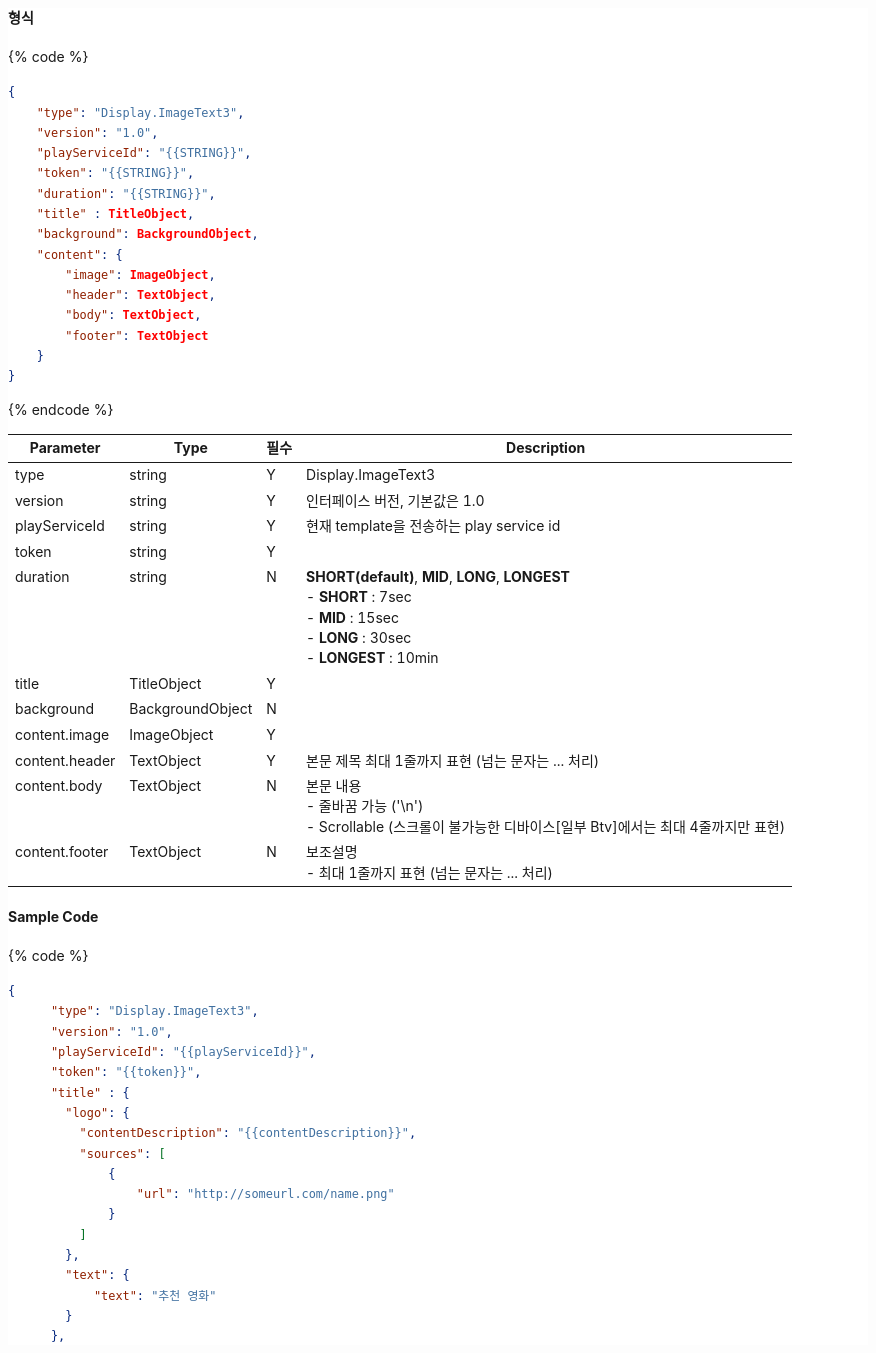 #### 형식

{% code %}
```json
{
    "type": "Display.ImageText3",
    "version": "1.0",
    "playServiceId": "{{STRING}}",
    "token": "{{STRING}}",
    "duration": "{{STRING}}",
    "title" : TitleObject,
    "background": BackgroundObject,
    "content": {
        "image": ImageObject,
        "header": TextObject,     
        "body": TextObject,
        "footer": TextObject
    }
}
```
{% endcode %}

| Parameter      | Type             | 필수  | Description                                                                                                                                                                                                                                                             |
| -------------- | ---------------- |-----| ----------------------------------------------------------------------------------------------------------------------------------------------------------------------------------------------------------------------------------------------------------------------- |
| type           | string           | Y   | Display.ImageText3                                                                                                                                                                                                                                                      |
| version        | string           | Y   | 인터페이스 버전, 기본값은 1.0                                                                                                                                                                                                                                                      |
| playServiceId  | string           | Y   | 현재 template을 전송하는 play service id                                                                                                                                                                                                                                       |
| token          | string           | Y   |                                                                                                                                                                                                                                                                         |
| duration       | string           | N   | **SHORT(default)**, **MID**, **LONG**, **LONGEST**<br/>- **SHORT** : 7sec<br/>- **MID** : 15sec<br/>- **LONG** : 30sec<br/>- **LONGEST** : 10min |
| title          | TitleObject      | Y   |                                                                                                                                                                                                                                                                         |
| background     | BackgroundObject | N   |                                                                                                                                                                                                                                                                         |
| content.image  | ImageObject      | Y   |                                                                                                                                                                                                                                                                         |
| content.header | TextObject       | Y   | 본문 제목 최대 1줄까지 표현 (넘는 문자는 ... 처리)                                                                                                                                                                                                                                        |
| content.body   | TextObject       | N   | 본문 내용<br/>- 줄바꿈 가능 ('\n')<br/>- Scrollable (스크롤이 불가능한 디바이스[일부 Btv]에서는 최대 4줄까지만 표현)                                                                                                                                                                           |
| content.footer | TextObject       | N   | 보조설명<br/>- 최대 1줄까지 표현 (넘는 문자는 ... 처리)                                                                                                                                                                                                                          |

#### Sample Code

{% code %}
```json
{
      "type": "Display.ImageText3",
      "version": "1.0",
      "playServiceId": "{{playServiceId}}",
      "token": "{{token}}",
      "title" : {
        "logo": {
          "contentDescription": "{{contentDescription}}",
          "sources": [
              {
                  "url": "http://someurl.com/name.png"
              }
          ]
        },
        "text": {
            "text": "추천 영화"
        }
      },
```